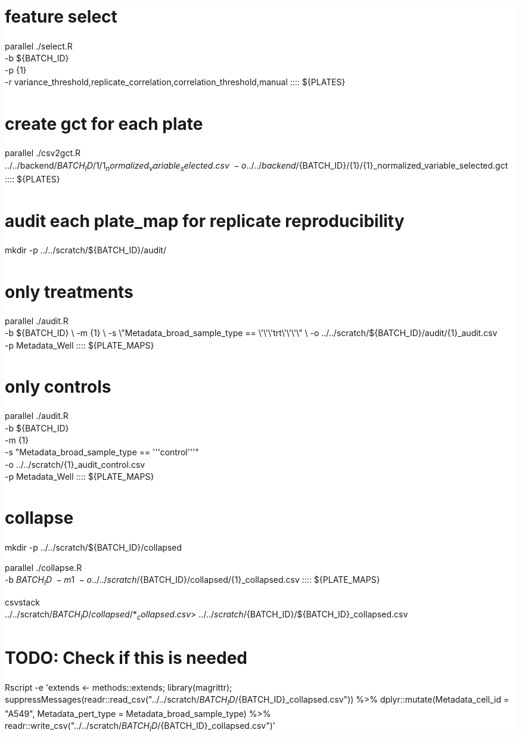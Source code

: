# feature select
parallel ./select.R \
  -b ${BATCH_ID} \
  -p {1} \
  -r variance_threshold,replicate_correlation,correlation_threshold,manual :::: ${PLATES}

# create gct for each plate
parallel ./csv2gct.R \
  ../../backend/${BATCH_ID}/{1}/{1}_normalized_variable_selected.csv \
  -o ../../backend/${BATCH_ID}/{1}/{1}_normalized_variable_selected.gct :::: ${PLATES}

# audit each plate_map for replicate reproducibility
mkdir -p ../../scratch/${BATCH_ID}/audit/

# only treatments
parallel ./audit.R \
  -b ${BATCH_ID} \
  -m {1} \
  -s \"Metadata_broad_sample_type == \'\'\'trt\'\'\'\" \
  -o ../../scratch/${BATCH_ID}/audit/{1}_audit.csv \
  -p Metadata_Well :::: ${PLATE_MAPS}

# only controls
parallel ./audit.R \
  -b ${BATCH_ID} \
  -m {1} \
  -s \"Metadata_broad_sample_type == \'\'\'control\'\'\'\" \
  -o ../../scratch/{1}_audit_control.csv \
  -p Metadata_Well :::: ${PLATE_MAPS}

# collapse
mkdir -p ../../scratch/${BATCH_ID}/collapsed

parallel ./collapse.R \
  -b ${BATCH_ID} \
  -m {1} \
  -o ../../scratch/${BATCH_ID}/collapsed/{1}_collapsed.csv :::: ${PLATE_MAPS}

csvstack \
  ../../scratch/${BATCH_ID}/collapsed/*_collapsed.csv > \
  ../../scratch/${BATCH_ID}/${BATCH_ID}_collapsed.csv

# TODO: Check if this is needed
Rscript -e 'extends <- methods::extends; library(magrittr); suppressMessages(readr::read_csv("../../scratch/${BATCH_ID}/${BATCH_ID}_collapsed.csv")) %>% dplyr::mutate(Metadata_cell_id = "A549", Metadata_pert_type = Metadata_broad_sample_type) %>% readr::write_csv("../../scratch/${BATCH_ID}/${BATCH_ID}_collapsed.csv")'
